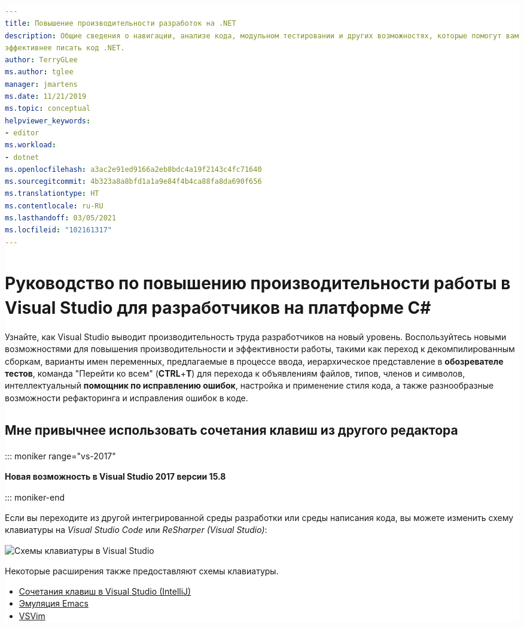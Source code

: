 ```yaml
---
title: Повышение производительности разработок на .NET
description: Общие сведения о навигации, анализе кода, модульном тестировании и других возможностях, которые помогут вам эффективнее писать код .NET.
author: TerryGLee
ms.author: tglee
manager: jmartens
ms.date: 11/21/2019
ms.topic: conceptual
helpviewer_keywords:
- editor
ms.workload:
- dotnet
ms.openlocfilehash: a3ac2e91ed9166a2eb8bdc4a19f2143c4fc71640
ms.sourcegitcommit: 4b323a8a8bfd1a1a9e84f4b4ca88fa8da690f656
ms.translationtype: HT
ms.contentlocale: ru-RU
ms.lasthandoff: 03/05/2021
ms.locfileid: "102161317"
---
```

# <a name="visual-studio-productivity-guide-for-c-developers"></a>Руководство по повышению производительности работы в Visual Studio для разработчиков на платформе C#

Узнайте, как Visual Studio выводит производительность труда разработчиков на новый уровень. Воспользуйтесь новыми возможностями для повышения производительности и эффективности работы, такими как переход к декомпилированным сборкам, варианты имен переменных, предлагаемые в процессе ввода, иерархическое представление в **обозревателе тестов**, команда "Перейти ко всем" (**CTRL**+**T**) для перехода к объявлениям файлов, типов, членов и символов, интеллектуальный **помощник по исправлению ошибок**, настройка и применение стиля кода, а также разнообразные возможности рефакторинга и исправления ошибок в коде.

## <a name="im-used-to-keyboard-shortcuts-from-a-different-editor"></a>Мне привычнее использовать сочетания клавиш из другого редактора

::: moniker range="vs-2017"

**Новая возможность в Visual Studio 2017 версии 15.8**

::: moniker-end

Если вы переходите из другой интегрированной среды разработки или среды написания кода, вы можете изменить схему клавиатуры на *Visual Studio Code* или *ReSharper (Visual Studio)*:

![Схемы клавиатуры в Visual Studio](../ide/media/VS2017Guide-Keyboard.png)

Некоторые расширения также предоставляют схемы клавиатуры.

- [Сочетания клавиш в Visual Studio (IntelliJ)](https://marketplace.visualstudio.com/items?itemName=JustinClareburtMSFT.HotKeys)
- [Эмуляция Emacs](https://marketplace.visualstudio.com/items?itemName=JustinClareburtMSFT.EmacsEmulation)
- [VSVim](https://marketplace.visualstudio.com/items?itemName=JaredParMSFT.VsVim)
